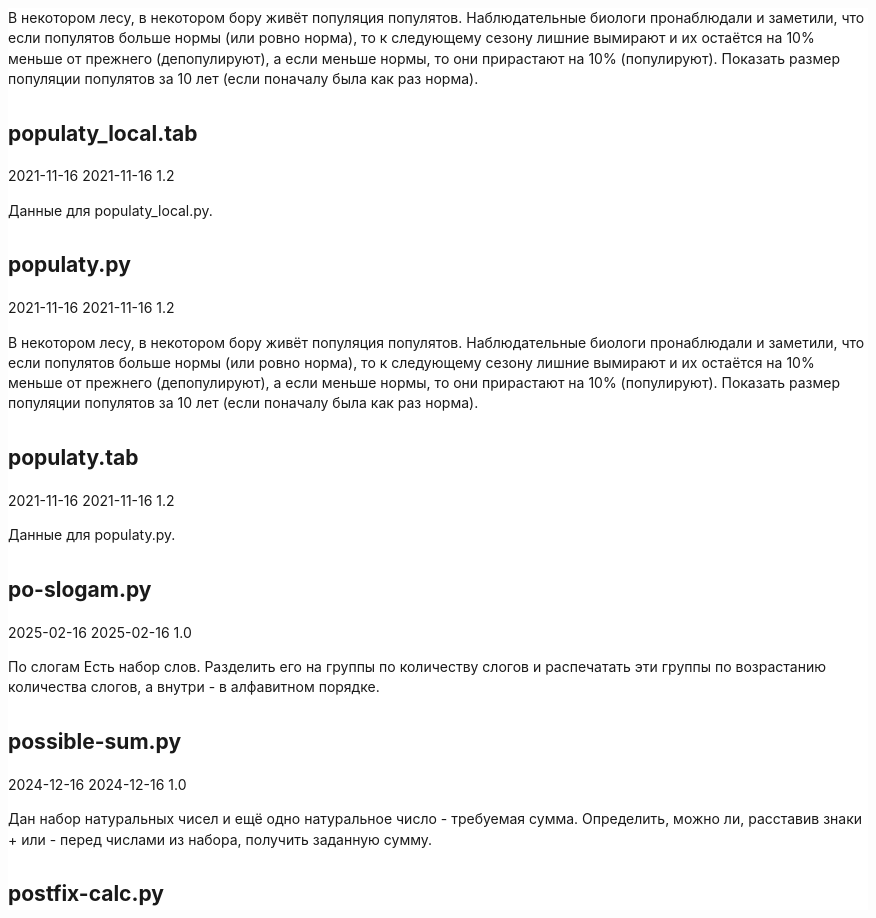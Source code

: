 В некотором лесу, в некотором бору живёт популяция популятов.
Наблюдательные биологи пронаблюдали и заметили,
что если популятов больше нормы (или ровно норма),
то к следующему сезону лишние вымирают и их остаётся
на 10% меньше от прежнего (депопулируют),
а если меньше нормы, то они прирастают на 10% (популируют).
Показать размер популяции популятов за 10 лет
(если поначалу была как раз норма).

populaty_local.tab
---------------------------

2021-11-16 2021-11-16 1.2

Данные для populaty_local.py.

populaty.py
---------------------------

2021-11-16 2021-11-16 1.2

В некотором лесу, в некотором бору живёт популяция популятов.
Наблюдательные биологи пронаблюдали и заметили,
что если популятов больше нормы (или ровно норма),
то к следующему сезону лишние вымирают и их остаётся
на 10% меньше от прежнего (депопулируют),
а если меньше нормы, то они прирастают на 10% (популируют).
Показать размер популяции популятов за 10 лет
(если поначалу была как раз норма).

populaty.tab
---------------------------

2021-11-16 2021-11-16 1.2

Данные для populaty.py.

po-slogam.py
------------------------------------

2025-02-16 2025-02-16 1.0

По слогам
Есть набор слов.
Разделить его на группы по количеству слогов и распечатать эти группы
по возрастанию количества слогов, а внутри - в алфавитном порядке.

possible-sum.py
---------------------------

2024-12-16 2024-12-16 1.0

Дан набор натуральных чисел и ещё одно натуральное число - требуемая сумма.
Определить, можно ли, расставив знаки + или - перед числами из набора, получить заданную сумму.

postfix-calc.py
---------------------------
